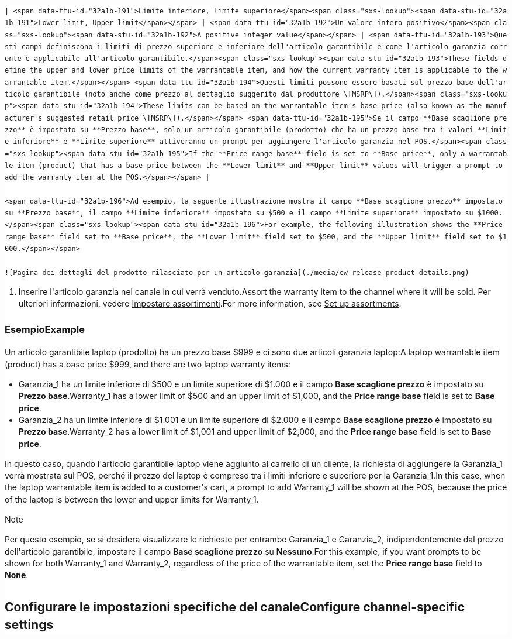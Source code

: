     | <span data-ttu-id="32a1b-191">Limite inferiore, limite superiore</span><span class="sxs-lookup"><span data-stu-id="32a1b-191">Lower limit, Upper limit</span></span> | <span data-ttu-id="32a1b-192">Un valore intero positivo</span><span class="sxs-lookup"><span data-stu-id="32a1b-192">A positive integer value</span></span> | <span data-ttu-id="32a1b-193">Questi campi definiscono i limiti di prezzo superiore e inferiore dell'articolo garantibile e come l'articolo garanzia corrente è applicabile all'articolo garantibile.</span><span class="sxs-lookup"><span data-stu-id="32a1b-193">These fields define the upper and lower price limits of the warrantable item, and how the current warranty item is applicable to the warrantable item.</span></span> <span data-ttu-id="32a1b-194">Questi limiti possono essere basati sul prezzo base dell'articolo garantibile (noto anche come prezzo al dettaglio suggerito dal produttore \[MSRP\]).</span><span class="sxs-lookup"><span data-stu-id="32a1b-194">These limits can be based on the warrantable item's base price (also known as the manufacturer's suggested retail price \[MSRP\]).</span></span> <span data-ttu-id="32a1b-195">Se il campo **Base scaglione prezzo** è impostato su **Prezzo base**, solo un articolo garantibile (prodotto) che ha un prezzo base tra i valori **Limite inferiore** e **Limite superiore** attiveranno un prompt per aggiungere l'articolo garanzia nel POS.</span><span class="sxs-lookup"><span data-stu-id="32a1b-195">If the **Price range base** field is set to **Base price**, only a warrantable item (product) that has a base price between the **Lower limit** and **Upper limit** values will trigger a prompt to add the warranty item at the POS.</span></span> |

    <span data-ttu-id="32a1b-196">Ad esempio, la seguente illustrazione mostra il campo **Base scaglione prezzo** impostato su **Prezzo base**, il campo **Limite inferiore** impostato su $500 e il campo **Limite superiore** impostato su $1000.</span><span class="sxs-lookup"><span data-stu-id="32a1b-196">For example, the following illustration shows the **Price range base** field set to **Base price**, the **Lower limit** field set to $500, and the **Upper limit** field set to $1000.</span></span>
    
    ![Pagina dei dettagli del prodotto rilasciato per un articolo garanzia](./media/ew-release-product-details.png)

1. <span data-ttu-id="32a1b-198">Inserire l'articolo garanzia nel canale in cui verrà venduto.</span><span class="sxs-lookup"><span data-stu-id="32a1b-198">Assort the warranty item to the channel where it will be sold.</span></span> <span data-ttu-id="32a1b-199">Per ulteriori informazioni, vedere [Impostare assortimenti](set-up-assortments.md).</span><span class="sxs-lookup"><span data-stu-id="32a1b-199">For more information, see [Set up assortments](set-up-assortments.md).</span></span>

### <a name="example"></a><span data-ttu-id="32a1b-200">Esempio</span><span class="sxs-lookup"><span data-stu-id="32a1b-200">Example</span></span>

<span data-ttu-id="32a1b-201">Un articolo garantibile laptop (prodotto) ha un prezzo base $999 e ci sono due articoli garanzia laptop:</span><span class="sxs-lookup"><span data-stu-id="32a1b-201">A laptop warrantable item (product) has a base price $999, and there are two laptop warranty items:</span></span>

- <span data-ttu-id="32a1b-202">Garanzia\_1 ha un limite inferiore di $500 e un limite superiore di $1.000 e il campo **Base scaglione prezzo** è impostato su **Prezzo base**.</span><span class="sxs-lookup"><span data-stu-id="32a1b-202">Warranty\_1 has a lower limit of $500 and an upper limit of $1,000, and the **Price range base** field is set to **Base price**.</span></span>
- <span data-ttu-id="32a1b-203">Garanzia\_2 ha un limite inferiore di $1.001 e un limite superiore di $2.000 e il campo **Base scaglione prezzo** è impostato su **Prezzo base**.</span><span class="sxs-lookup"><span data-stu-id="32a1b-203">Warranty\_2 has a lower limit of $1,001 and upper limit of $2,000, and the **Price range base** field is set to **Base price**.</span></span>

<span data-ttu-id="32a1b-204">In questo caso, quando l'articolo garantibile laptop viene aggiunto al carrello di un cliente, la richiesta di aggiungere la Garanzia\_1 verrà mostrata sul POS, perché il prezzo del laptop è compreso tra i limiti inferiore e superiore per la Garanzia\_1.</span><span class="sxs-lookup"><span data-stu-id="32a1b-204">In this case, when the laptop warrantable item is added to a customer's cart, a prompt to add Warranty\_1 will be shown at the POS, because the price of the laptop is between the lower and upper limits for Warranty\_1.</span></span>

> [!NOTE]
> <span data-ttu-id="32a1b-205">Per questo esempio, se si desidera visualizzare le richieste per entrambe Garanzia\_1 e Garanzia\_2, indipendentemente dal prezzo dell'articolo garantibile, impostare il campo **Base scaglione prezzo** su **Nessuno**.</span><span class="sxs-lookup"><span data-stu-id="32a1b-205">For this example, if you want prompts to be shown for both Warranty\_1 and Warranty\_2, regardless of the price of the warrantable item, set the **Price range base** field to **None**.</span></span>

## <a name="configure-channel-specific-settings"></a><span data-ttu-id="32a1b-206">Configurare le impostazioni specifiche del canale</span><span class="sxs-lookup"><span data-stu-id="32a1b-206">Configure channel-specific settings</span></span>
